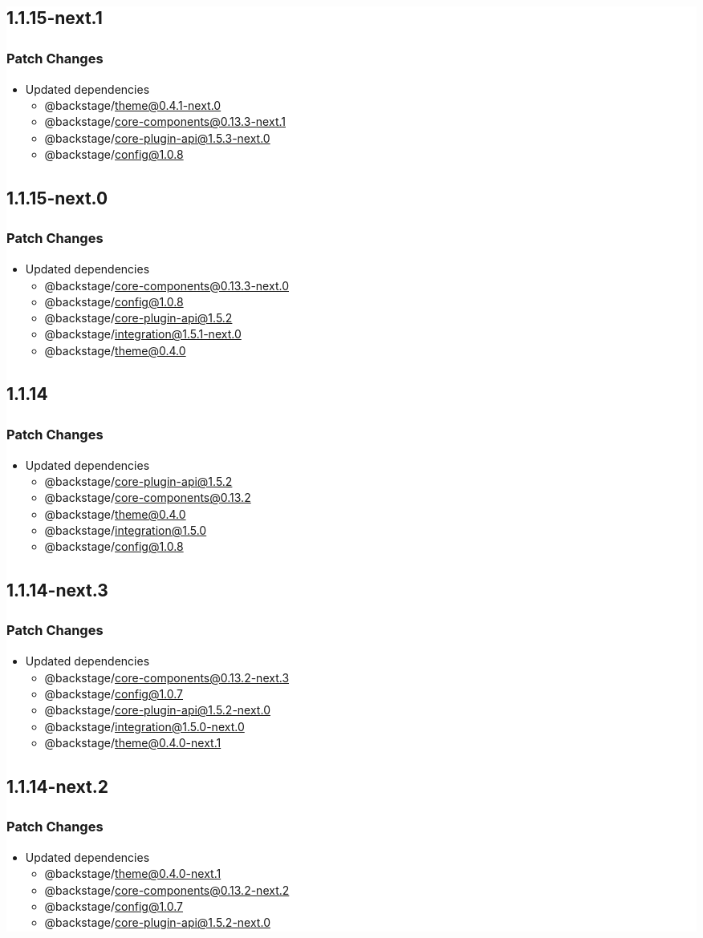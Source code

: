 ## 1.1.15-next.1

### Patch Changes

- Updated dependencies
  - @backstage/theme@0.4.1-next.0
  - @backstage/core-components@0.13.3-next.1
  - @backstage/core-plugin-api@1.5.3-next.0
  - @backstage/config@1.0.8

## 1.1.15-next.0

### Patch Changes

- Updated dependencies
  - @backstage/core-components@0.13.3-next.0
  - @backstage/config@1.0.8
  - @backstage/core-plugin-api@1.5.2
  - @backstage/integration@1.5.1-next.0
  - @backstage/theme@0.4.0

## 1.1.14

### Patch Changes

- Updated dependencies
  - @backstage/core-plugin-api@1.5.2
  - @backstage/core-components@0.13.2
  - @backstage/theme@0.4.0
  - @backstage/integration@1.5.0
  - @backstage/config@1.0.8

## 1.1.14-next.3

### Patch Changes

- Updated dependencies
  - @backstage/core-components@0.13.2-next.3
  - @backstage/config@1.0.7
  - @backstage/core-plugin-api@1.5.2-next.0
  - @backstage/integration@1.5.0-next.0
  - @backstage/theme@0.4.0-next.1

## 1.1.14-next.2

### Patch Changes

- Updated dependencies
  - @backstage/theme@0.4.0-next.1
  - @backstage/core-components@0.13.2-next.2
  - @backstage/config@1.0.7
  - @backstage/core-plugin-api@1.5.2-next.0
